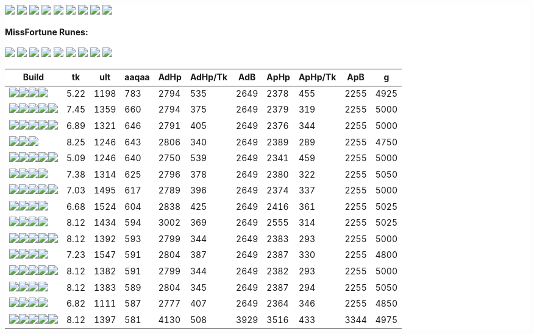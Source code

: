 



![](/Styles/Precision/Conqueror/Conqueror.png)
![](/Styles/Precision/Triumph.png)
![](/Styles/Precision/LegendAlacrity/LegendAlacrity.png)
![](/Styles/Sorcery/LastStand/LastStand.png)
![](/Styles/Sorcery/Transcendence/Transcendence.png)
![](/Styles/Sorcery/GatheringStorm/GatheringStorm.png)
![](/StatMods/StatModsCDRScalingIcon.png)
![](/StatMods/StatModsAdaptiveForceIcon.png)
![](/StatMods/StatModsArmorIcon.png)



**MissFortune Runes:**


![](/Styles/Precision/Conqueror/Conqueror.png)
![](/Styles/Precision/Overheal.png)
![](/Styles/Precision/LegendAlacrity/LegendAlacrity.png)
![](/Styles/Precision/CutDown/CutDown.png)
![](/Styles/Sorcery/AbsoluteFocus/AbsoluteFocus.png)
![](/Styles/Sorcery/GatheringStorm/GatheringStorm.png)
![](/StatMods/StatModsAttackSpeedIcon.png)
![](/StatMods/StatModsAdaptiveForceIcon.png)
![](/StatMods/StatModsArmorIcon.png)





 Build |tk|ult|aaqaa|AdHp|AdHp/Tk|AdB|ApHp|ApHp/Tk|ApB|g
-|-|-|-|-|-|-|-|-|-|-
![](/item/3153.png)![](/item/1001.png)![](/item/1055.png)![](/item/1037.png)|5.22|1198|783|2794|535|2649|2378|455|2255|4925
![](/item/3095.png)![](/item/1001.png)![](/item/1053.png)![](/item/1055.png)![](/item/1036.png)|7.45|1359|660|2794|375|2649|2379|319|2255|5000
![](/item/3087.png)![](/item/1001.png)![](/item/1053.png)![](/item/1055.png)![](/item/1036.png)|6.89|1321|646|2791|405|2649|2376|344|2255|5000
![](/item/6671.png)![](/item/1053.png)![](/item/1055.png)|8.25|1246|643|2806|340|2649|2389|289|2255|4750
![](/item/6672.png)![](/item/1001.png)![](/item/1053.png)![](/item/1055.png)![](/item/1036.png)|5.09|1246|640|2750|539|2649|2341|459|2255|5000
![](/item/6695.png)![](/item/1053.png)![](/item/1055.png)![](/item/3006.png)|7.38|1314|625|2796|378|2649|2380|322|2255|5050
![](/item/6676.png)![](/item/1001.png)![](/item/1053.png)![](/item/1055.png)![](/item/1036.png)|7.03|1495|617|2789|396|2649|2374|337|2255|5000
![](/item/3074.png)![](/item/1001.png)![](/item/1055.png)![](/item/1037.png)|6.68|1524|604|2838|425|2649|2416|361|2255|5025
![](/item/3072.png)![](/item/1001.png)![](/item/1055.png)![](/item/1037.png)|8.12|1434|594|3002|369|2649|2555|314|2255|5025
![](/item/3033.png)![](/item/1001.png)![](/item/1053.png)![](/item/1055.png)![](/item/1036.png)|8.12|1392|593|2799|344|2649|2383|293|2255|5000
![](/item/3142.png)![](/item/1053.png)![](/item/1055.png)![](/item/1036.png)|7.23|1547|591|2804|387|2649|2387|330|2255|4800
![](/item/3036.png)![](/item/1001.png)![](/item/1053.png)![](/item/1055.png)![](/item/1036.png)|8.12|1382|591|2799|344|2649|2382|293|2255|5000
![](/item/3031.png)![](/item/1001.png)![](/item/1053.png)![](/item/1055.png)|8.12|1383|589|2804|345|2649|2387|294|2255|5050
![](/item/3124.png)![](/item/1001.png)![](/item/1053.png)![](/item/1055.png)|6.82|1111|587|2777|407|2649|2364|346|2255|4850
![](/item/6673.png)![](/item/1001.png)![](/item/1055.png)![](/item/1037.png)![](/item/1036.png)|8.12|1397|581|4130|508|3929|3516|433|3344|4975
